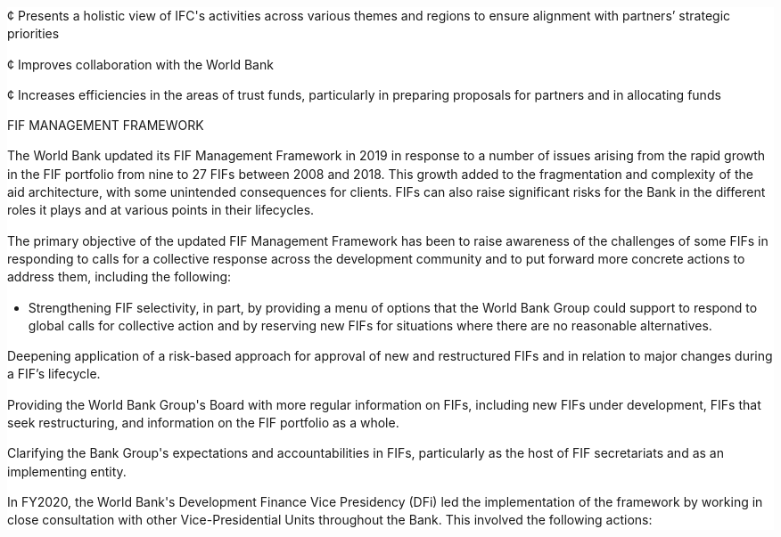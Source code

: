 ¢ Presents a holistic view of IFC's activities across
various themes and regions to ensure alignment
with partners’ strategic priorities

¢ Improves collaboration with the World Bank

¢ Increases efficiencies in the areas of trust funds,
particularly in preparing proposals for partners
and in allocating funds

FIF MANAGEMENT FRAMEWORK

The World Bank updated its FIF Management
Framework in 2019 in response to a number of
issues arising from the rapid growth in the FIF
portfolio from nine to 27 FIFs between 2008 and
2018. This growth added to the fragmentation
and complexity of the aid architecture, with some
unintended consequences for clients. FIFs can also
raise significant risks for the Bank in the different
roles it plays and at various points in their lifecycles.

The primary objective of the updated FIF
Management Framework has been to raise
awareness of the challenges of some FIFs in
responding to calls for a collective response across
the development community and to put forward
more concrete actions to address them, including
the following:

* Strengthening FIF selectivity, in part, by providing
a menu of options that the World Bank Group
could support to respond to global calls for
collective action and by reserving new FIFs
for situations where there are no reasonable
alternatives.

Deepening application of a risk-based approach
for approval of new and restructured FIFs and in
relation to major changes during a FIF’s lifecycle.

Providing the World Bank Group's Board with
more regular information on FIFs, including
new FIFs under development, FIFs that seek
restructuring, and information on the FIF
portfolio as a whole.

Clarifying the Bank Group's expectations and
accountabilities in FIFs, particularly as the host of
FIF secretariats and as an implementing entity.

In FY2020, the World Bank's Development Finance
Vice Presidency (DFi) led the implementation of the
framework by working in close consultation with
other Vice-Presidential Units throughout the Bank.
This involved the following actions:
